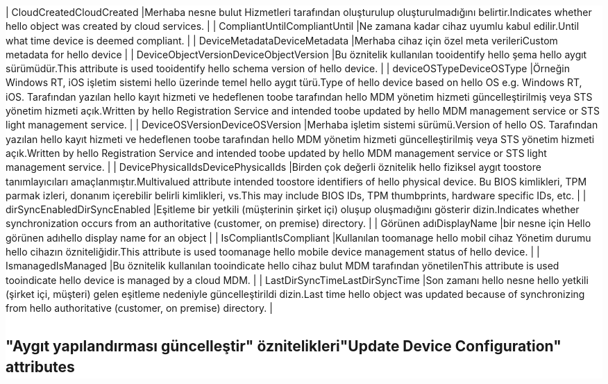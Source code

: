 | <span data-ttu-id="e53c4-467">CloudCreated</span><span class="sxs-lookup"><span data-stu-id="e53c4-467">CloudCreated</span></span> |<span data-ttu-id="e53c4-468">Merhaba nesne bulut Hizmetleri tarafından oluşturulup oluşturulmadığını belirtir.</span><span class="sxs-lookup"><span data-stu-id="e53c4-468">Indicates whether hello object was created by cloud services.</span></span> |
| <span data-ttu-id="e53c4-469">CompliantUntil</span><span class="sxs-lookup"><span data-stu-id="e53c4-469">CompliantUntil</span></span> |<span data-ttu-id="e53c4-470">Ne zamana kadar cihaz uyumlu kabul edilir.</span><span class="sxs-lookup"><span data-stu-id="e53c4-470">Until what time device is deemed compliant.</span></span> |
| <span data-ttu-id="e53c4-471">DeviceMetadata</span><span class="sxs-lookup"><span data-stu-id="e53c4-471">DeviceMetadata</span></span> |<span data-ttu-id="e53c4-472">Merhaba cihaz için özel meta verileri</span><span class="sxs-lookup"><span data-stu-id="e53c4-472">Custom metadata for hello device</span></span> |
| <span data-ttu-id="e53c4-473">DeviceObjectVersion</span><span class="sxs-lookup"><span data-stu-id="e53c4-473">DeviceObjectVersion</span></span> |<span data-ttu-id="e53c4-474">Bu öznitelik kullanılan tooidentify hello şema hello aygıt sürümüdür.</span><span class="sxs-lookup"><span data-stu-id="e53c4-474">This attribute is used tooidentify hello schema version of hello device.</span></span> |
| <span data-ttu-id="e53c4-475">deviceOSType</span><span class="sxs-lookup"><span data-stu-id="e53c4-475">DeviceOSType</span></span> |<span data-ttu-id="e53c4-476">Örneğin Windows RT, iOS işletim sistemi hello üzerinde temel hello aygıt türü.</span><span class="sxs-lookup"><span data-stu-id="e53c4-476">Type of hello device based on hello OS e.g. Windows RT, iOS.</span></span> <span data-ttu-id="e53c4-477">Tarafından yazılan hello kayıt hizmeti ve hedeflenen toobe tarafından hello MDM yönetim hizmeti güncelleştirilmiş veya STS yönetim hizmeti açık.</span><span class="sxs-lookup"><span data-stu-id="e53c4-477">Written by hello Registration Service and intended toobe updated by hello MDM management service or STS light management service.</span></span> |
| <span data-ttu-id="e53c4-478">DeviceOSVersion</span><span class="sxs-lookup"><span data-stu-id="e53c4-478">DeviceOSVersion</span></span> |<span data-ttu-id="e53c4-479">Merhaba işletim sistemi sürümü.</span><span class="sxs-lookup"><span data-stu-id="e53c4-479">Version of hello OS.</span></span> <span data-ttu-id="e53c4-480">Tarafından yazılan hello kayıt hizmeti ve hedeflenen toobe tarafından hello MDM yönetim hizmeti güncelleştirilmiş veya STS yönetim hizmeti açık.</span><span class="sxs-lookup"><span data-stu-id="e53c4-480">Written by hello Registration Service and intended toobe updated by hello MDM management service or STS light management service.</span></span> |
| <span data-ttu-id="e53c4-481">DevicePhysicalIds</span><span class="sxs-lookup"><span data-stu-id="e53c4-481">DevicePhysicalIds</span></span> |<span data-ttu-id="e53c4-482">Birden çok değerli öznitelik hello fiziksel aygıt toostore tanımlayıcıları amaçlanmıştır.</span><span class="sxs-lookup"><span data-stu-id="e53c4-482">Multivalued attribute intended toostore identifiers of hello physical device.</span></span> <span data-ttu-id="e53c4-483">Bu BIOS kimlikleri, TPM parmak izleri, donanım içerebilir belirli kimlikleri, vs.</span><span class="sxs-lookup"><span data-stu-id="e53c4-483">This may include BIOS IDs, TPM thumbprints, hardware specific IDs, etc.</span></span> |
| <span data-ttu-id="e53c4-484">dirSyncEnabled</span><span class="sxs-lookup"><span data-stu-id="e53c4-484">DirSyncEnabled</span></span> |<span data-ttu-id="e53c4-485">Eşitleme bir yetkili (müşterinin şirket içi) oluşup oluşmadığını gösterir dizin.</span><span class="sxs-lookup"><span data-stu-id="e53c4-485">Indicates whether synchronization occurs from an authoritative (customer, on premise) directory.</span></span> |
| <span data-ttu-id="e53c4-486">Görünen adı</span><span class="sxs-lookup"><span data-stu-id="e53c4-486">DisplayName</span></span> |<span data-ttu-id="e53c4-487">bir nesne için Hello görünen adı</span><span class="sxs-lookup"><span data-stu-id="e53c4-487">hello display name for an object</span></span> |
| <span data-ttu-id="e53c4-488">IsCompliant</span><span class="sxs-lookup"><span data-stu-id="e53c4-488">IsCompliant</span></span> |<span data-ttu-id="e53c4-489">Kullanılan toomanage hello mobil cihaz Yönetim durumu hello cihazın özniteliğidir.</span><span class="sxs-lookup"><span data-stu-id="e53c4-489">This attribute is used toomanage hello mobile device management status of hello device.</span></span> |
| <span data-ttu-id="e53c4-490">Ismanaged</span><span class="sxs-lookup"><span data-stu-id="e53c4-490">IsManaged</span></span> |<span data-ttu-id="e53c4-491">Bu öznitelik kullanılan tooindicate hello cihaz bulut MDM tarafından yönetilen</span><span class="sxs-lookup"><span data-stu-id="e53c4-491">This attribute is used tooindicate hello device is managed by a cloud MDM.</span></span> |
| <span data-ttu-id="e53c4-492">LastDirSyncTime</span><span class="sxs-lookup"><span data-stu-id="e53c4-492">LastDirSyncTime</span></span> |<span data-ttu-id="e53c4-493">Son zamanı hello nesne hello yetkili (şirket içi, müşteri) gelen eşitleme nedeniyle güncelleştirildi dizin.</span><span class="sxs-lookup"><span data-stu-id="e53c4-493">Last time hello object was updated because of synchronizing from hello authoritative (customer, on premise) directory.</span></span> |

## <a name="update-device-configuration-attributes"></a><span data-ttu-id="e53c4-494">"Aygıt yapılandırması güncelleştir" öznitelikleri</span><span class="sxs-lookup"><span data-stu-id="e53c4-494">"Update Device Configuration" attributes</span></span>